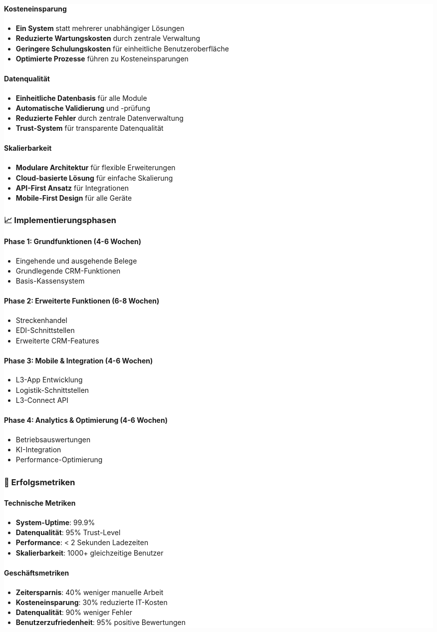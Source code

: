 #### Kosteneinsparung
- **Ein System** statt mehrerer unabhängiger Lösungen
- **Reduzierte Wartungskosten** durch zentrale Verwaltung
- **Geringere Schulungskosten** für einheitliche Benutzeroberfläche
- **Optimierte Prozesse** führen zu Kosteneinsparungen

#### Datenqualität
- **Einheitliche Datenbasis** für alle Module
- **Automatische Validierung** und -prüfung
- **Reduzierte Fehler** durch zentrale Datenverwaltung
- **Trust-System** für transparente Datenqualität

#### Skalierbarkeit
- **Modulare Architektur** für flexible Erweiterungen
- **Cloud-basierte Lösung** für einfache Skalierung
- **API-First Ansatz** für Integrationen
- **Mobile-First Design** für alle Geräte

### 📈 Implementierungsphasen

#### Phase 1: Grundfunktionen (4-6 Wochen)
- Eingehende und ausgehende Belege
- Grundlegende CRM-Funktionen
- Basis-Kassensystem

#### Phase 2: Erweiterte Funktionen (6-8 Wochen)
- Streckenhandel
- EDI-Schnittstellen
- Erweiterte CRM-Features

#### Phase 3: Mobile & Integration (4-6 Wochen)
- L3-App Entwicklung
- Logistik-Schnittstellen
- L3-Connect API

#### Phase 4: Analytics & Optimierung (4-6 Wochen)
- Betriebsauswertungen
- KI-Integration
- Performance-Optimierung

### 🎯 Erfolgsmetriken

#### Technische Metriken
- **System-Uptime**: 99.9%
- **Datenqualität**: 95% Trust-Level
- **Performance**: < 2 Sekunden Ladezeiten
- **Skalierbarkeit**: 1000+ gleichzeitige Benutzer

#### Geschäftsmetriken
- **Zeitersparnis**: 40% weniger manuelle Arbeit
- **Kosteneinsparung**: 30% reduzierte IT-Kosten
- **Datenqualität**: 90% weniger Fehler
- **Benutzerzufriedenheit**: 95% positive Bewertungen
